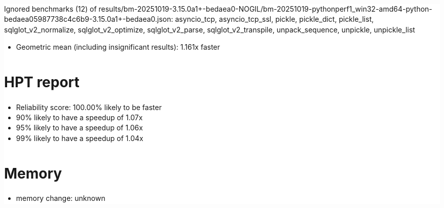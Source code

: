 Ignored benchmarks (12) of results/bm-20251019-3.15.0a1+-bedaea0-NOGIL/bm-20251019-pythonperf1_win32-amd64-python-bedaea05987738c4c6b9-3.15.0a1+-bedaea0.json: asyncio_tcp, asyncio_tcp_ssl, pickle, pickle_dict, pickle_list, sqlglot_v2_normalize, sqlglot_v2_optimize, sqlglot_v2_parse, sqlglot_v2_transpile, unpack_sequence, unpickle, unpickle_list

- Geometric mean (including insignificant results): 1.161x faster

# HPT report

- Reliability score: 100.00% likely to be faster
- 90% likely to have a speedup of 1.07x
- 95% likely to have a speedup of 1.06x
- 99% likely to have a speedup of 1.04x

# Memory
- memory change: unknown